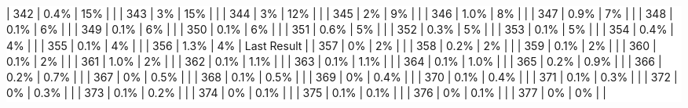 | 342 | 0.4% | 15% |  |
| 343 | 3% | 15% |  |
| 344 | 3% | 12% |  |
| 345 | 2% | 9% |  |
| 346 | 1.0% | 8% |  |
| 347 | 0.9% | 7% |  |
| 348 | 0.1% | 6% |  |
| 349 | 0.1% | 6% |  |
| 350 | 0.1% | 6% |  |
| 351 | 0.6% | 5% |  |
| 352 | 0.3% | 5% |  |
| 353 | 0.1% | 5% |  |
| 354 | 0.4% | 4% |  |
| 355 | 0.1% | 4% |  |
| 356 | 1.3% | 4% | Last Result |
| 357 | 0% | 2% |  |
| 358 | 0.2% | 2% |  |
| 359 | 0.1% | 2% |  |
| 360 | 0.1% | 2% |  |
| 361 | 1.0% | 2% |  |
| 362 | 0.1% | 1.1% |  |
| 363 | 0.1% | 1.1% |  |
| 364 | 0.1% | 1.0% |  |
| 365 | 0.2% | 0.9% |  |
| 366 | 0.2% | 0.7% |  |
| 367 | 0% | 0.5% |  |
| 368 | 0.1% | 0.5% |  |
| 369 | 0% | 0.4% |  |
| 370 | 0.1% | 0.4% |  |
| 371 | 0.1% | 0.3% |  |
| 372 | 0% | 0.3% |  |
| 373 | 0.1% | 0.2% |  |
| 374 | 0% | 0.1% |  |
| 375 | 0.1% | 0.1% |  |
| 376 | 0% | 0.1% |  |
| 377 | 0% | 0% |  |
